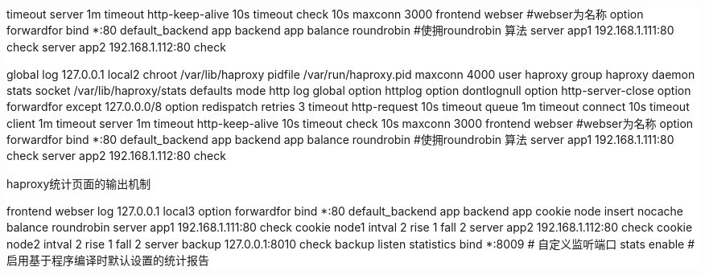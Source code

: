 timeout server 1m
timeout http-keep-alive 10s
timeout check 10s
maxconn 3000
frontend webser #webser为名称
option forwardfor
bind *:80
default_backend app
backend app
balance roundrobin #使拥roundrobin 算法
server app1 192.168.1.111:80 check
server app2 192.168.1.112:80 check

global
log 127.0.0.1 local2
chroot /var/lib/haproxy
pidfile /var/run/haproxy.pid
maxconn 4000
user haproxy
group haproxy
daemon
stats socket /var/lib/haproxy/stats
defaults
mode http
log global
option httplog
option dontlognull
option http-server-close
option forwardfor except 127.0.0.0/8
option redispatch
retries 3
timeout http-request 10s
timeout queue 1m
timeout connect 10s
timeout client 1m
timeout server 1m
timeout http-keep-alive 10s
timeout check 10s
maxconn 3000
frontend webser #webser为名称
option forwardfor
bind *:80
default_backend app
backend app
balance roundrobin #使拥roundrobin 算法
server app1 192.168.1.111:80 check
server app2 192.168.1.112:80 check
 

haproxy统计页面的输出机制

frontend webser
log 127.0.0.1 local3
option forwardfor
bind *:80
default_backend app
backend app
cookie node insert nocache
balance roundrobin
server app1 192.168.1.111:80 check cookie node1 intval 2 rise 1 fall 2
server app2 192.168.1.112:80 check cookie node2 intval 2 rise 1 fall 2
server backup 127.0.0.1:8010 check backup
listen statistics
bind *:8009 # 自定义监听端口
stats enable # 启用基于程序编译时默认设置的统计报告